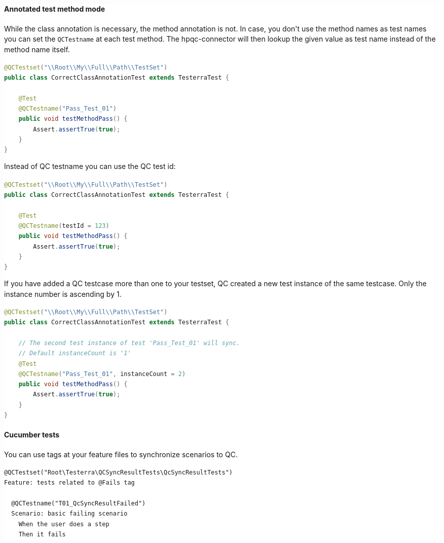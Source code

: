 #### Annotated test method mode

While the class annotation is necessary, the method annotation is not. In case, you don't use the method names as test names you can
set the `QCTestname` at each test method. The hpqc-connector will then lookup the given value as test name instead of the method
name itself.

````java
@QCTestset("\\Root\\My\\Full\\Path\\TestSet")
public class CorrectClassAnnotationTest extends TesterraTest {

    @Test
    @QCTestname("Pass_Test_01")
    public void testMethodPass() {
        Assert.assertTrue(true);
    }
}
````

Instead of QC testname you can use the QC test id:

````java
@QCTestset("\\Root\\My\\Full\\Path\\TestSet")
public class CorrectClassAnnotationTest extends TesterraTest {

    @Test
    @QCTestname(testId = 123)
    public void testMethodPass() {
        Assert.assertTrue(true);
    }
}
````

If you have added a QC testcase more than one to your testset, QC created a new test instance of the same testcase. Only the instance number is ascending by 1.

````java
@QCTestset("\\Root\\My\\Full\\Path\\TestSet")
public class CorrectClassAnnotationTest extends TesterraTest {

    // The second test instance of test 'Pass_Test_01' will sync.
    // Default instanceCount is '1'
    @Test
    @QCTestname("Pass_Test_01", instanceCount = 2)
    public void testMethodPass() {
        Assert.assertTrue(true);
    }
}
````

#### Cucumber tests

You can use tags at your feature files to synchronize scenarios to QC.

````gherkin
@QCTestset("Root\Testerra\QCSyncResultTests\QcSyncResultTests")
Feature: tests related to @Fails tag

  @QCTestname("T01_QcSyncResultFailed")
  Scenario: basic failing scenario
    When the user does a step
    Then it fails
````
